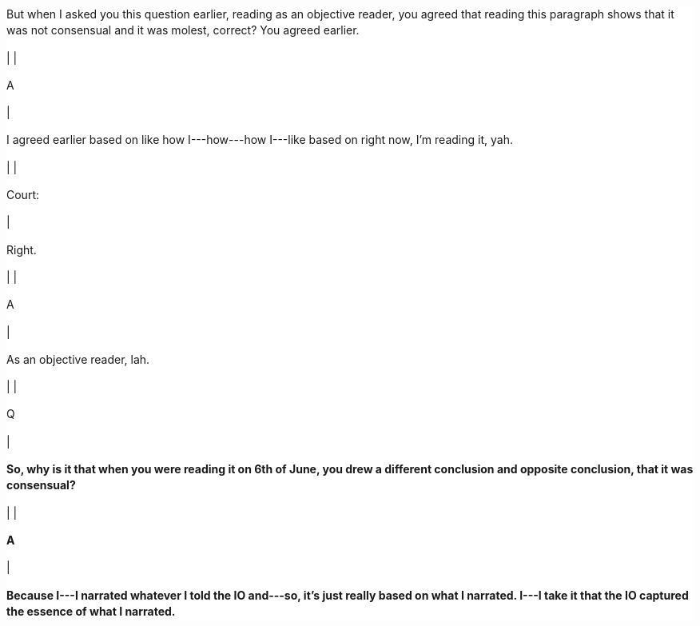 But when I asked you this question earlier, reading as an objective reader, you agreed that reading this paragraph shows that it was not consensual and it was molest, correct? You agreed earlier.

 |
| 

A

 | 

I agreed earlier based on like how I---how---how I---like based on right now, I’m reading it, yah.

 |
| 

Court:

 | 

Right.

 |
| 

A

 | 

As an objective reader, lah.

 |
| 

Q

 | 

**So, why is it that when you were reading it on 6th of June, you drew a different conclusion and opposite conclusion, that it was consensual?**

 |
| 

**A**

 | 

**Because I---I narrated whatever I told the IO and---so, it’s just really based on what I narrated. I---I take it that the IO captured the essence of what I narrated.**
